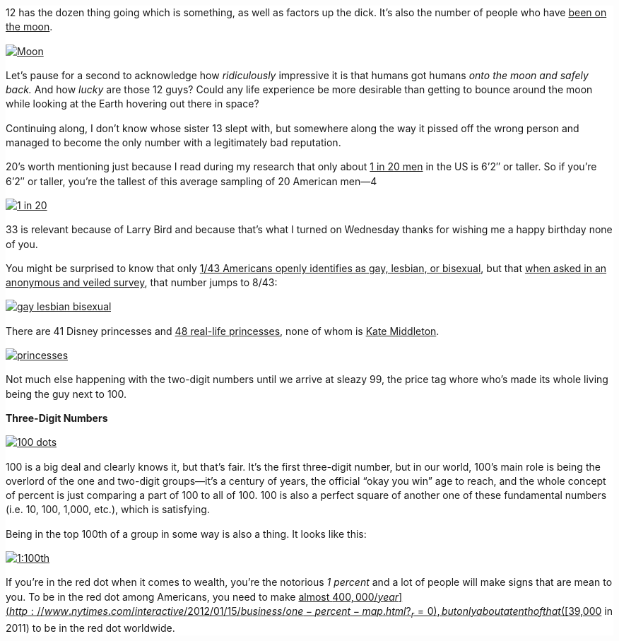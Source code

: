 12 has the dozen thing going which is something, as well as factors up the dick. It’s also the number of people who have [been on the moon](http://www.universetoday.com/55512/how-many-people-have-walked-on-the-moon/).

[![Moon](https://waitbutwhy.com/wp-content/uploads/2014/11/Moon.png)](https://waitbutwhy.com/wp-content/uploads/2014/11/Moon.png)

Let’s pause for a second to acknowledge how _ridiculously_ impressive it is that humans got humans _onto the moon and safely back._ And how _lucky_ are those 12 guys? Could any life experience be more desirable than getting to bounce around the moon while looking at the Earth hovering out there in space?

Continuing along, I don’t know whose sister 13 slept with, but somewhere along the way it pissed off the wrong person and managed to become the only number with a legitimately bad reputation.

20’s worth mentioning just because I read during my research that only about [1 in 20 men](https://www.census.gov/compendia/statab/2012/tables/12s0209.pdf) in the US is 6’2″ or taller. So if you’re 6’2″ or taller, you’re the tallest of this average sampling of 20 American men—4

[![1 in 20](https://waitbutwhy.com/wp-content/uploads/2014/11/1-in-20.png)](https://waitbutwhy.com/wp-content/uploads/2014/11/1-in-20.png)

33 is relevant because of Larry Bird and because that’s what I turned on Wednesday thanks for wishing me a happy birthday none of you.

You might be surprised to know that only [1/43 Americans openly identifies as gay, lesbian, or bisexual](https://www.cdc.gov/nchs/data/nhsr/nhsr077.pdf), but that [when asked in an anonymous and veiled survey](http://www.nber.org/papers/w19508.pdf), that number jumps to 8/43:

[![gay lesbian bisexual](https://waitbutwhy.com/wp-content/uploads/2014/11/gay-lesbian-bisexual.png)](https://waitbutwhy.com/wp-content/uploads/2014/11/gay-lesbian-bisexual.png)

There are 41 Disney princesses and [48 real-life princesses](http://theknow.ask.com/how-many-real-princesses-are-there-in-the-world-today), none of whom is [Kate Middleton](http://www.thedailybeast.com/articles/2013/08/05/kate-middleton-why-be-a-duchess-when-you-can-be-a-princess.html).

[![princesses](https://waitbutwhy.com/wp-content/uploads/2014/11/princesses1.png)](https://waitbutwhy.com/wp-content/uploads/2014/11/princesses1.png)

Not much else happening with the two-digit numbers until we arrive at sleazy 99, the price tag whore who’s made its whole living being the guy next to 100.

**Three-Digit Numbers**

[![100 dots](https://waitbutwhy.com/wp-content/uploads/2014/11/100-dots1.png)](https://waitbutwhy.com/wp-content/uploads/2014/11/100-dots1.png)

100 is a big deal and clearly knows it, but that’s fair. It’s the first three-digit number, but in our world, 100’s main role is being the overlord of the one and two-digit groups—it’s a century of years, the official “okay you win” age to reach, and the whole concept of percent is just comparing a part of 100 to all of 100. 100 is also a perfect square of another one of these fundamental numbers (i.e. 10, 100, 1,000, etc.), which is satisfying.

Being in the top 100th of a group in some way is also a thing. It looks like this:

[![1:100th](https://waitbutwhy.com/wp-content/uploads/2014/11/1100th1.png)](https://waitbutwhy.com/wp-content/uploads/2014/11/1100th1.png)

If you’re in the red dot when it comes to wealth, you’re the notorious _1 percent_ and a lot of people will make signs that are mean to you. To be in the red dot among Americans, you need to make [almost $400,000/year](http://www.nytimes.com/interactive/2012/01/15/business/one-percent-map.html?_r=0), but only about a tenth of that ([$39,000](http://www.forbes.com/sites/timworstall/2011/10/17/who-are-the-99/) in 2011) to be in the red dot worldwide.
